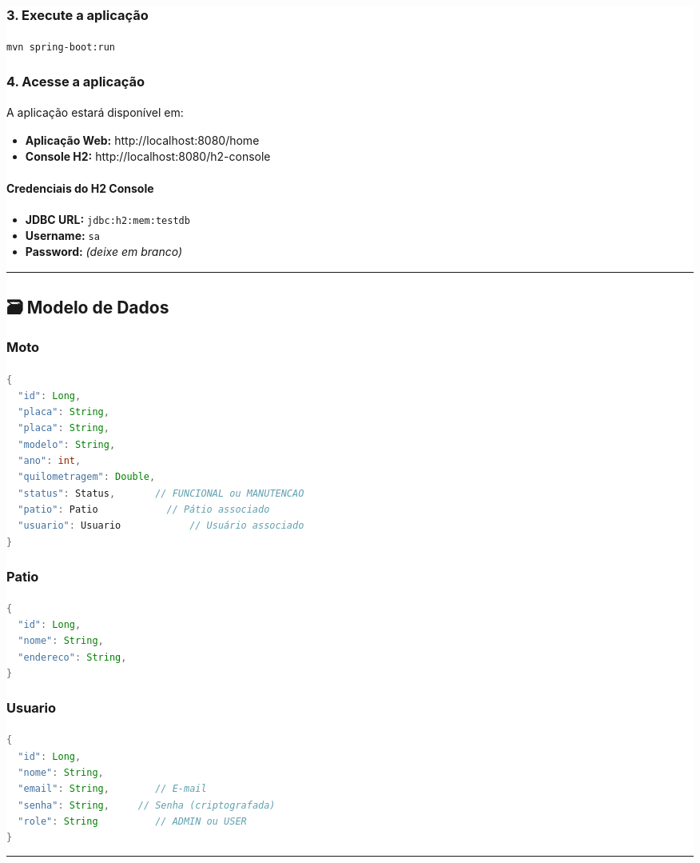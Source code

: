 ### 3. Execute a aplicação

```bash
mvn spring-boot:run
```

### 4. Acesse a aplicação

A aplicação estará disponível em:

- **Aplicação Web:** http://localhost:8080/home
- **Console H2:** http://localhost:8080/h2-console

#### Credenciais do H2 Console
- **JDBC URL:** `jdbc:h2:mem:testdb`
- **Username:** `sa`
- **Password:** *(deixe em branco)*

---

## 🗃️ Modelo de Dados

### Moto

```java
{
  "id": Long,
  "placa": String,
  "placa": String,
  "modelo": String,
  "ano": int,
  "quilometragem": Double,
  "status": Status,       // FUNCIONAL ou MANUTENCAO
  "patio": Patio            // Pátio associado
  "usuario": Usuario            // Usuário associado
}
```

### Patio

```java
{
  "id": Long,
  "nome": String,
  "endereco": String,
}
```

### Usuario

```java
{
  "id": Long,
  "nome": String,
  "email": String,        // E-mail
  "senha": String,     // Senha (criptografada)
  "role": String          // ADMIN ou USER
}
```

---